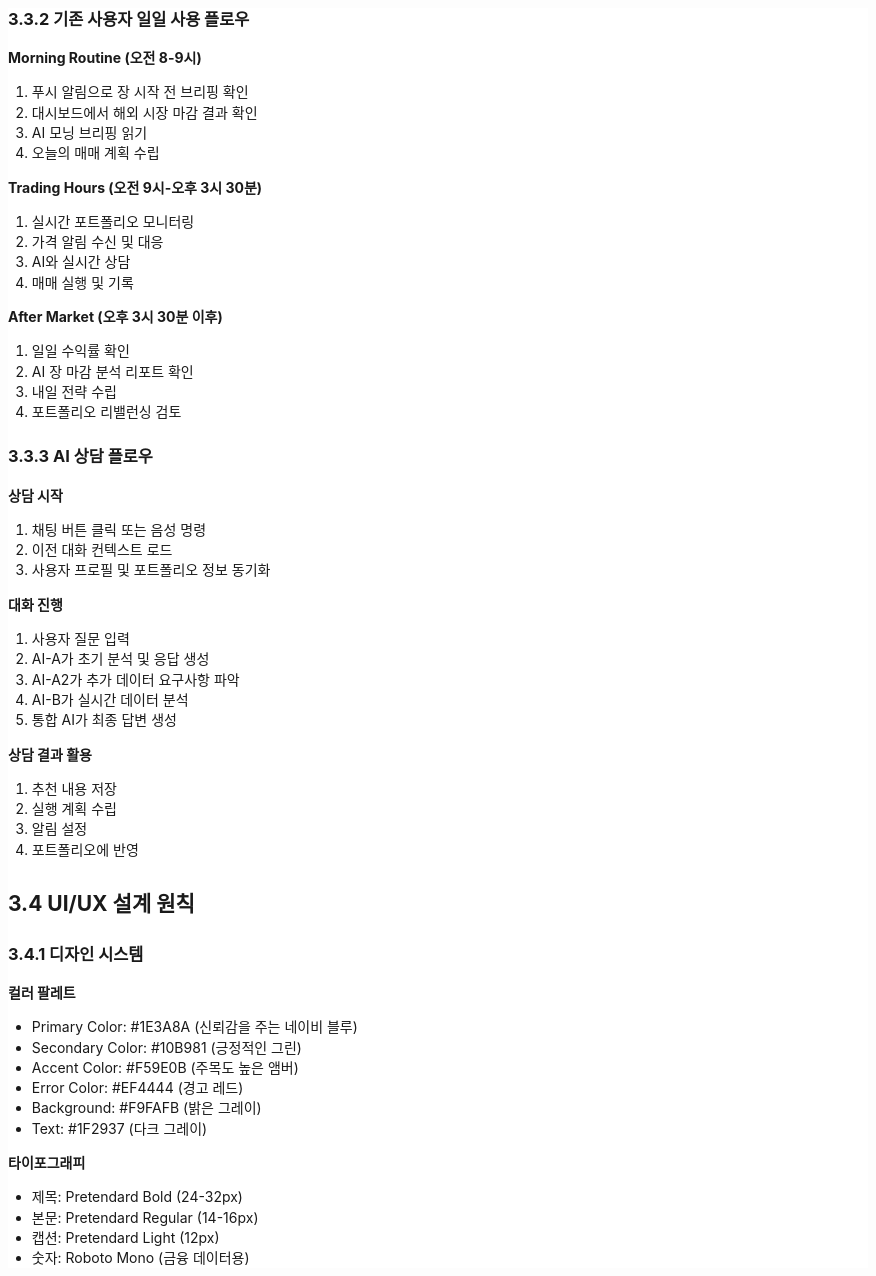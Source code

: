 ### 3.3.2 기존 사용자 일일 사용 플로우

**Morning Routine (오전 8-9시)**
1. 푸시 알림으로 장 시작 전 브리핑 확인
2. 대시보드에서 해외 시장 마감 결과 확인
3. AI 모닝 브리핑 읽기
4. 오늘의 매매 계획 수립

**Trading Hours (오전 9시-오후 3시 30분)**
1. 실시간 포트폴리오 모니터링
2. 가격 알림 수신 및 대응
3. AI와 실시간 상담
4. 매매 실행 및 기록

**After Market (오후 3시 30분 이후)**
1. 일일 수익률 확인
2. AI 장 마감 분석 리포트 확인
3. 내일 전략 수립
4. 포트폴리오 리밸런싱 검토

### 3.3.3 AI 상담 플로우

**상담 시작**
1. 채팅 버튼 클릭 또는 음성 명령
2. 이전 대화 컨텍스트 로드
3. 사용자 프로필 및 포트폴리오 정보 동기화

**대화 진행**
1. 사용자 질문 입력
2. AI-A가 초기 분석 및 응답 생성
3. AI-A2가 추가 데이터 요구사항 파악
4. AI-B가 실시간 데이터 분석
5. 통합 AI가 최종 답변 생성

**상담 결과 활용**
1. 추천 내용 저장
2. 실행 계획 수립
3. 알림 설정
4. 포트폴리오에 반영

## 3.4 UI/UX 설계 원칙

### 3.4.1 디자인 시스템

**컬러 팔레트**
- Primary Color: #1E3A8A (신뢰감을 주는 네이비 블루)
- Secondary Color: #10B981 (긍정적인 그린)
- Accent Color: #F59E0B (주목도 높은 앰버)
- Error Color: #EF4444 (경고 레드)
- Background: #F9FAFB (밝은 그레이)
- Text: #1F2937 (다크 그레이)

**타이포그래피**
- 제목: Pretendard Bold (24-32px)
- 본문: Pretendard Regular (14-16px)
- 캡션: Pretendard Light (12px)
- 숫자: Roboto Mono (금융 데이터용)
